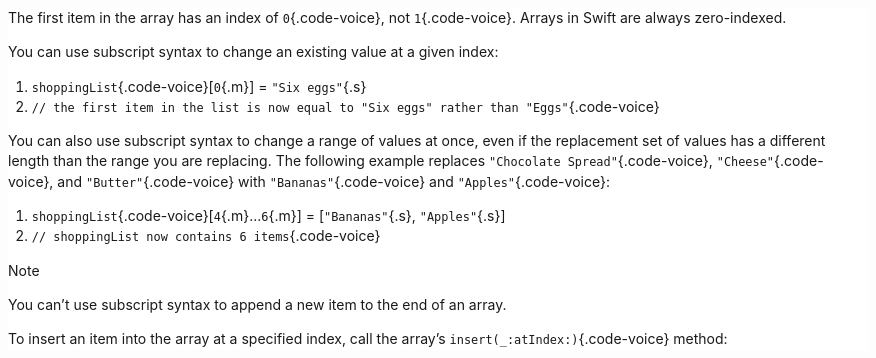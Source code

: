 The first item in the array has an index of `0`{.code-voice}, not
`1`{.code-voice}. Arrays in Swift are always zero-indexed.

</div>

You can use subscript syntax to change an existing value at a given
index:

<div class="section code-listing">

<div class="code-sample">

<div class="Swift">

1.  `shoppingList`{.code-voice}\[`0`{.m}\] = `"Six eggs"`{.s}
2.  `// the first item in the list is now equal to "Six eggs" rather than "Eggs"`{.code-voice}

</div>

</div>

</div>

You can also use subscript syntax to change a range of values at once,
even if the replacement set of values has a different length than the
range you are replacing. The following example replaces
`"Chocolate Spread"`{.code-voice}, `"Cheese"`{.code-voice}, and
`"Butter"`{.code-voice} with `"Bananas"`{.code-voice} and
`"Apples"`{.code-voice}:

<div class="section code-listing">

<div class="code-sample">

<div class="Swift">

1.  `shoppingList`{.code-voice}\[`4`{.m}...`6`{.m}\] =
    \[`"Bananas"`{.s}, `"Apples"`{.s}\]
2.  `// shoppingList now contains 6 items`{.code-voice}

</div>

</div>

</div>

<div class="note">

Note

You can’t use subscript syntax to append a new item to the end of an
array.

</div>

To insert an item into the array at a specified index, call the array’s
`insert(_:atIndex:)`{.code-voice} method:

<div class="section code-listing">

<div class="code-sample">
